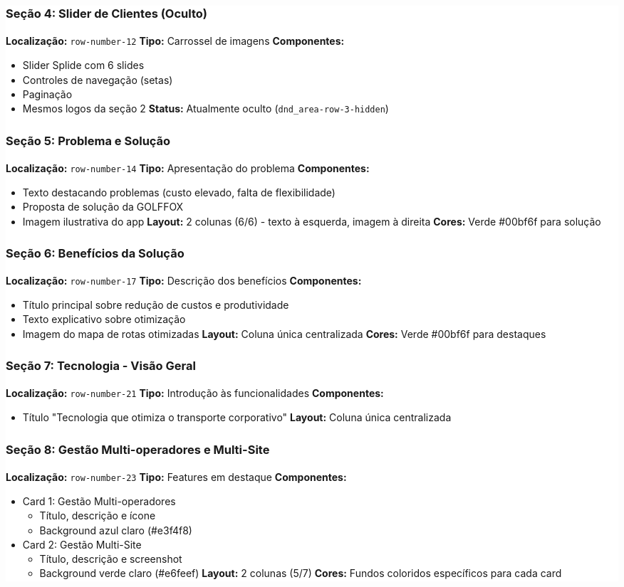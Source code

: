 ### Seção 4: Slider de Clientes (Oculto)

**Localização:** `row-number-12`
**Tipo:** Carrossel de imagens
**Componentes:**

- Slider Splide com 6 slides
- Controles de navegação (setas)
- Paginação
- Mesmos logos da seção 2
  **Status:** Atualmente oculto (`dnd_area-row-3-hidden`)

### Seção 5: Problema e Solução

**Localização:** `row-number-14`
**Tipo:** Apresentação do problema
**Componentes:**

- Texto destacando problemas (custo elevado, falta de flexibilidade)
- Proposta de solução da GOLFFOX
- Imagem ilustrativa do app
  **Layout:** 2 colunas (6/6) - texto à esquerda, imagem à direita
  **Cores:** Verde #00bf6f para solução

### Seção 6: Benefícios da Solução

**Localização:** `row-number-17`
**Tipo:** Descrição dos benefícios
**Componentes:**

- Título principal sobre redução de custos e produtividade
- Texto explicativo sobre otimização
- Imagem do mapa de rotas otimizadas
  **Layout:** Coluna única centralizada
  **Cores:** Verde #00bf6f para destaques

### Seção 7: Tecnologia - Visão Geral

**Localização:** `row-number-21`
**Tipo:** Introdução às funcionalidades
**Componentes:**

- Título "Tecnologia que otimiza o transporte corporativo"
  **Layout:** Coluna única centralizada

### Seção 8: Gestão Multi-operadores e Multi-Site

**Localização:** `row-number-23`
**Tipo:** Features em destaque
**Componentes:**

- Card 1: Gestão Multi-operadores
  - Título, descrição e ícone
  - Background azul claro (#e3f4f8)
- Card 2: Gestão Multi-Site
  - Título, descrição e screenshot
  - Background verde claro (#e6feef)
    **Layout:** 2 colunas (5/7)
    **Cores:** Fundos coloridos específicos para cada card
